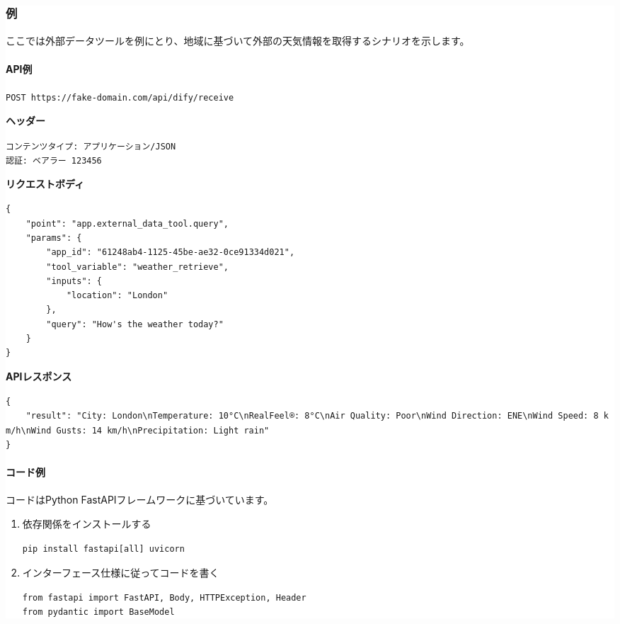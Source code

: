 ### 例 <a href="#usercontent-fan-li" id="usercontent-fan-li"></a>

ここでは外部データツールを例にとり、地域に基づいて外部の天気情報を取得するシナリオを示します。

#### API例 <a href="#usercontentapi-fan-li" id="usercontentapi-fan-li"></a>

```
POST https://fake-domain.com/api/dify/receive
```

**ヘッダー**

```
コンテンツタイプ: アプリケーション/JSON
認証: ベアラー 123456
```

**リクエストボディ**

```
{
    "point": "app.external_data_tool.query",
    "params": {
        "app_id": "61248ab4-1125-45be-ae32-0ce91334d021",
        "tool_variable": "weather_retrieve",
        "inputs": {
            "location": "London"
        },
        "query": "How's the weather today?"
    }
}
```

**APIレスポンス**

```
{
    "result": "City: London\nTemperature: 10°C\nRealFeel®: 8°C\nAir Quality: Poor\nWind Direction: ENE\nWind Speed: 8 km/h\nWind Gusts: 14 km/h\nPrecipitation: Light rain"
}
```

#### コード例 <a href="#usercontent-dai-ma-fan-li" id="usercontent-dai-ma-fan-li"></a>

コードはPython FastAPIフレームワークに基づいています。

1.  依存関係をインストールする

    ```
    pip install fastapi[all] uvicorn
    ```
2.  インターフェース仕様に従ってコードを書く

    ```
    from fastapi import FastAPI, Body, HTTPException, Header
    from pydantic import BaseModel
